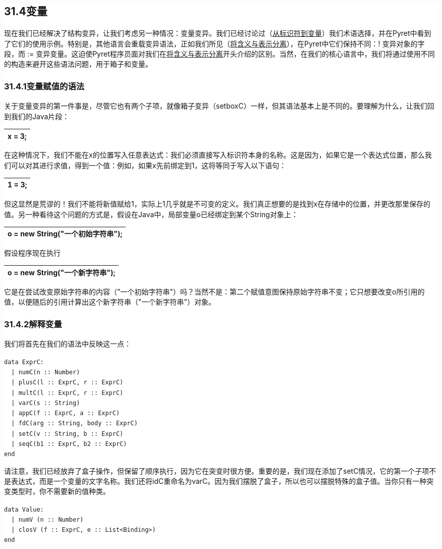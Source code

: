 ## 31.4变量

现在我们已经解决了结构变异，让我们考虑另一种情况：变量变异。我们已经讨论过（[从标识符到变量](State__Change__and_More_Equality.html#%28part._mutable-variables%29)）我们术语选择，并在Pyret中看到了它们的使用示例。特别是，其他语言会重载变异语法，正如我们所见（[将含义与表示分离](#%28part._mutation-notation%29)），在Pyret中它们保持不同：! 变异对象的字段，而 := 变异变量。这迫使Pyret程序员面对我们在[将含义与表示分离](#%28part._mutation-notation%29)开头介绍的区别。当然，在我们的核心语言中，我们将通过使用不同的构造来避开这些语法问题，用于箱子和变量。

### 31.4.1变量赋值的语法

关于变量变异的第一件事是，尽管它也有两个子项，就像箱子变异（setboxC）一样，但其语法基本上是不同的。要理解为什么，让我们回到我们的Java片段：

| x = 3; |
| --- |

在这种情况下，我们不能在x的位置写入任意表达式：我们必须直接写入标识符本身的名称。这是因为，如果它是一个表达式位置，那么我们可以对其进行求值，得到一个值：例如，如果x先前绑定到1，这将等同于写入以下语句：

| 1 = 3; |
| --- |

但这显然是荒谬的！我们不能将新值赋给1，实际上1几乎就是不可变的定义。我们真正想要的是找到x在存储中的位置，并更改那里保存的值。另一种看待这个问题的方式是，假设在Java中，局部变量o已经绑定到某个String对象上：

| o = new String("一个初始字符串"); |
| --- |

假设程序现在执行

| o = new String("一个新字符串"); |
| --- |

它是在尝试改变原始字符串的内容（"一个初始字符串"）吗？当然不是：第二个赋值意图保持原始字符串不变；它只想要改变o所引用的值，以便随后的引用计算出这个新字符串（"一个新字符串"）对象。

### 31.4.2解释变量

我们将首先在我们的语法中反映这一点：

```
data ExprC:
  | numC(n :: Number)
  | plusC(l :: ExprC, r :: ExprC)
  | multC(l :: ExprC, r :: ExprC)
  | varC(s :: String)
  | appC(f :: ExprC, a :: ExprC)
  | fdC(arg :: String, body :: ExprC)
  | setC(v :: String, b :: ExprC)
  | seqC(b1 :: ExprC, b2 :: ExprC)
end
```

请注意，我们已经放弃了盒子操作，但保留了顺序执行，因为它在突变时很方便。重要的是，我们现在添加了setC情况，它的第一个子项不是表达式，而是一个变量的文字名称。我们还将idC重命名为varC。因为我们摆脱了盒子，所以也可以摆脱特殊的盒子值。当你只有一种突变类型时，你不需要新的值种类。

```
data Value:
  | numV (n :: Number)
  | closV (f :: ExprC, e :: List<Binding>)
end
```
